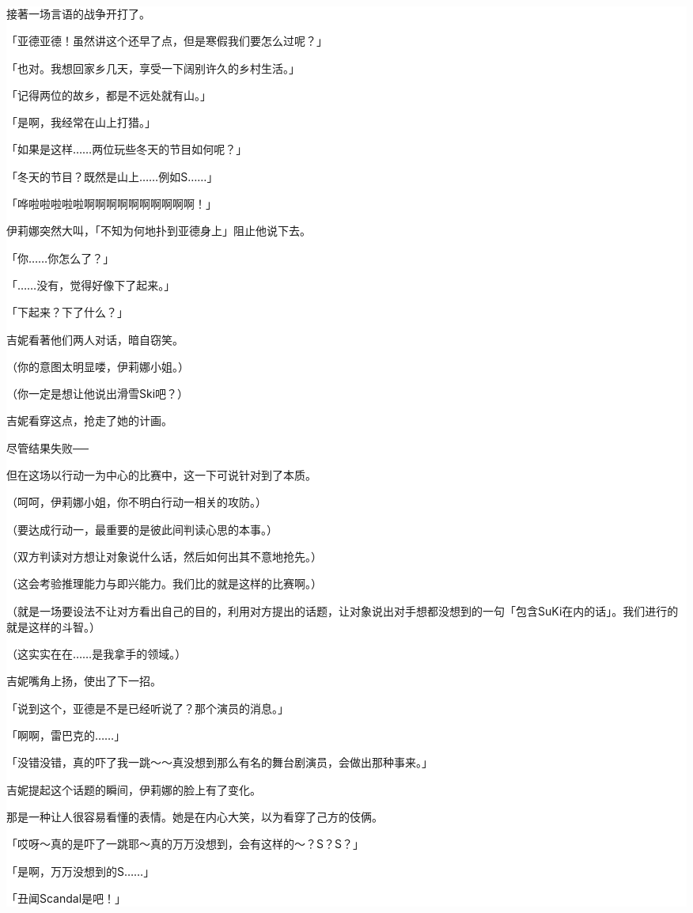 接著一场言语的战争开打了。

「亚德亚德！虽然讲这个还早了点，但是寒假我们要怎么过呢？」

「也对。我想回家乡几天，享受一下阔别许久的乡村生活。」

「记得两位的故乡，都是不远处就有山。」

「是啊，我经常在山上打猎。」

「如果是这样……两位玩些冬天的节目如何呢？」

「冬天的节目？既然是山上……例如S……」

「哗啦啦啦啦啦啊啊啊啊啊啊啊啊啊啊！」

伊莉娜突然大叫，「不知为何地扑到亚德身上」阻止他说下去。

「你……你怎么了？」

「……没有，觉得好像下了起来。」

「下起来？下了什么？」

吉妮看著他们两人对话，暗自窃笑。

（你的意图太明显喽，伊莉娜小姐。）

（你一定是想让他说出滑雪Ski吧？）

吉妮看穿这点，抢走了她的计画。

尽管结果失败──

但在这场以行动一为中心的比赛中，这一下可说针对到了本质。

（呵呵，伊莉娜小姐，你不明白行动一相关的攻防。）

（要达成行动一，最重要的是彼此间判读心思的本事。）

（双方判读对方想让对象说什么话，然后如何出其不意地抢先。）

（这会考验推理能力与即兴能力。我们比的就是这样的比赛啊。）

（就是一场要设法不让对方看出自己的目的，利用对方提出的话题，让对象说出对手想都没想到的一句「包含SuKi在内的话」。我们进行的就是这样的斗智。）

（这实实在在……是我拿手的领域。）

吉妮嘴角上扬，使出了下一招。

「说到这个，亚德是不是已经听说了？那个演员的消息。」

「啊啊，雷巴克的……」

「没错没错，真的吓了我一跳～～真没想到那么有名的舞台剧演员，会做出那种事来。」

吉妮提起这个话题的瞬间，伊莉娜的脸上有了变化。

那是一种让人很容易看懂的表情。她是在内心大笑，以为看穿了己方的伎俩。

「哎呀～真的是吓了一跳耶～真的万万没想到，会有这样的～？S？S？」

「是啊，万万没想到的S……」

「丑闻Scandal是吧！」
